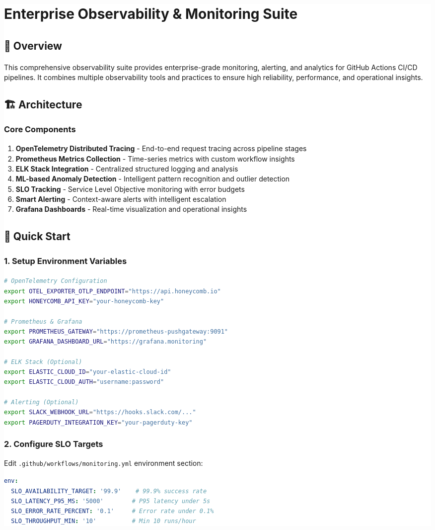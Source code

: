 # Enterprise Observability & Monitoring Suite

## 🎯 Overview

This comprehensive observability suite provides enterprise-grade monitoring, alerting, and analytics for GitHub Actions CI/CD pipelines. It combines multiple observability tools and practices to ensure high reliability, performance, and operational insights.

## 🏗️ Architecture

### Core Components

1. **OpenTelemetry Distributed Tracing** - End-to-end request tracing across pipeline stages
2. **Prometheus Metrics Collection** - Time-series metrics with custom workflow insights
3. **ELK Stack Integration** - Centralized structured logging and analysis
4. **ML-based Anomaly Detection** - Intelligent pattern recognition and outlier detection
5. **SLO Tracking** - Service Level Objective monitoring with error budgets
6. **Smart Alerting** - Context-aware alerts with intelligent escalation
7. **Grafana Dashboards** - Real-time visualization and operational insights

## 🚀 Quick Start

### 1. Setup Environment Variables

```bash
# OpenTelemetry Configuration
export OTEL_EXPORTER_OTLP_ENDPOINT="https://api.honeycomb.io"
export HONEYCOMB_API_KEY="your-honeycomb-key"

# Prometheus & Grafana
export PROMETHEUS_GATEWAY="https://prometheus-pushgateway:9091"
export GRAFANA_DASHBOARD_URL="https://grafana.monitoring"

# ELK Stack (Optional)
export ELASTIC_CLOUD_ID="your-elastic-cloud-id"
export ELASTIC_CLOUD_AUTH="username:password"

# Alerting (Optional)
export SLACK_WEBHOOK_URL="https://hooks.slack.com/..."
export PAGERDUTY_INTEGRATION_KEY="your-pagerduty-key"
```

### 2. Configure SLO Targets

Edit `.github/workflows/monitoring.yml` environment section:

```yaml
env:
  SLO_AVAILABILITY_TARGET: '99.9'    # 99.9% success rate
  SLO_LATENCY_P95_MS: '5000'        # P95 latency under 5s
  SLO_ERROR_RATE_PERCENT: '0.1'     # Error rate under 0.1%
  SLO_THROUGHPUT_MIN: '10'          # Min 10 runs/hour
```
